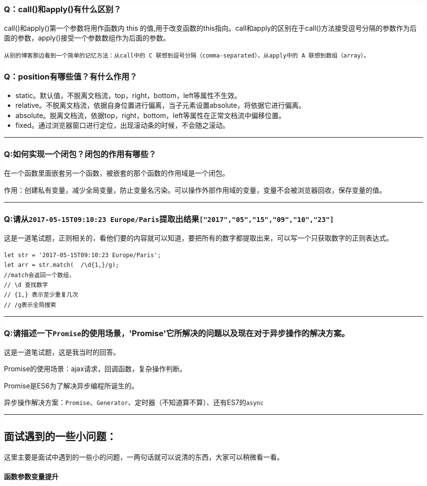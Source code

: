 
### Q：call()和apply()有什么区别？

call()和apply()第一个参数将用作函数内 this 的值,用于改变函数的this指向。call和apply的区别在于call()方法接受逗号分隔的参数作为后面的参数，apply()接受一个参数数组作为后面的参数。

    从别的博客那边看到一个简单的记忆方法：从call中的 C 联想到逗号分隔（comma-separated），从apply中的 A 联想到数组（array）。

### Q：position有哪些值？有什么作用？

* static。默认值，不脱离文档流，top，right，bottom，left等属性不生效。
* relative。不脱离文档流，依据自身位置进行偏离，当子元素设置absolute，将依据它进行偏离。
* absolute。脱离文档流，依据top，right，bottom，left等属性在正常文档流中偏移位置。
* fixed。通过浏览器窗口进行定位，出现滚动条的时候，不会随之滚动。

---

### Q:如何实现一个闭包？闭包的作用有哪些？

在一个函数里面嵌套另一个函数，被嵌套的那个函数的作用域是一个闭包。

作用：创建私有变量，减少全局变量，防止变量名污染。可以操作外部作用域的变量，变量不会被浏览器回收，保存变量的值。

---

### Q:请从`2017-05-15T09:10:23 Europe/Paris`提取出结果`["2017","05","15","09","10","23"]`

这是一道笔试题，正则相关的，看他们要的内容就可以知道，要把所有的数字都提取出来，可以写一个只获取数字的正则表达式。

    let str = '2017-05-15T09:10:23 Europe/Paris';
    let arr = str.match(  /\d{1,}/g); 
    //match会返回一个数组，
    // \d 查找数字  
    // {1,} 表示至少重复几次 
    // /g表示全局搜索
    
---

### Q:请描述一下`Promise`的使用场景，'Promise'它所解决的问题以及现在对于异步操作的解决方案。

这是一道笔试题，这是我当时的回答。

Promise的使用场景：ajax请求，回调函数，复杂操作判断。

Promise是ES6为了解决异步编程所诞生的。

异步操作解决方案：`Promise`、`Generator`、定时器（不知道算不算）、还有ES7的`async`

---

## 面试遇到的一些小问题：

这里主要是面试中遇到的一些小的问题，一两句话就可以说清的东西，大家可以稍微看一看。

#### 函数参数变量提升
